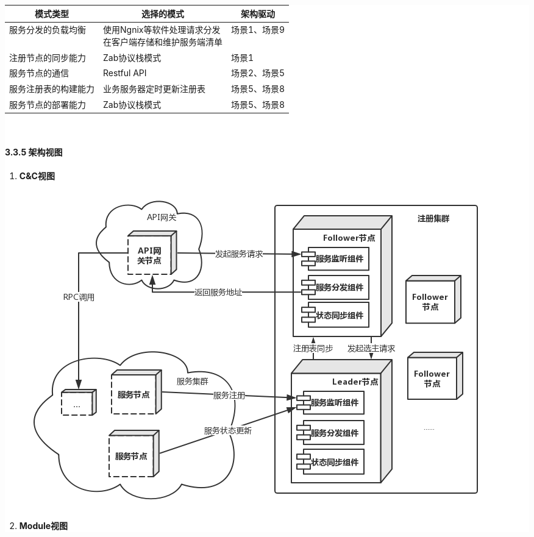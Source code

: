 | 模式类型             | 选择的模式            | 架构驱动     |
| -------------------- | ------------------- | ------------ |
| 服务分发的负载均衡   | 使用Ngnix等软件处理请求分发<br/>在客户端存储和维护服务端清单 | 场景1、场景9 |
| 注册节点的同步能力   | Zab协议栈模式              | 场景1        |
| 服务节点的通信       | Restful API               | 场景2、场景5 |
| 服务注册表的构建能力 | 业务服务器定时更新注册表     | 场景5、场景8 |
| 服务节点的部署能力   | Zab协议栈模式               | 场景5、场景8 |

<br/>

#### 3.3.5 架构视图

1. **C&C视图**

![](pics/3.3.5-C&C视图.png)

2. **Module视图**
